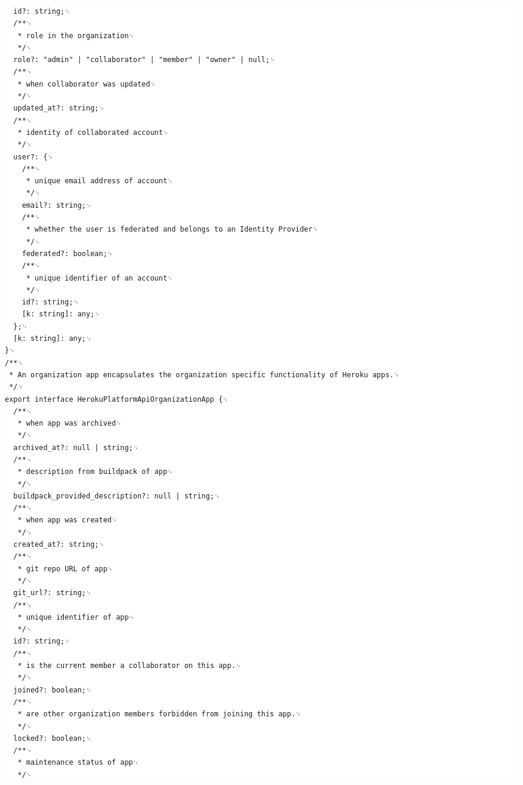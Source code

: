       id?: string;␊
      /**␊
       * role in the organization␊
       */␊
      role?: "admin" | "collaborator" | "member" | "owner" | null;␊
      /**␊
       * when collaborator was updated␊
       */␊
      updated_at?: string;␊
      /**␊
       * identity of collaborated account␊
       */␊
      user?: {␊
        /**␊
         * unique email address of account␊
         */␊
        email?: string;␊
        /**␊
         * whether the user is federated and belongs to an Identity Provider␊
         */␊
        federated?: boolean;␊
        /**␊
         * unique identifier of an account␊
         */␊
        id?: string;␊
        [k: string]: any;␊
      };␊
      [k: string]: any;␊
    }␊
    /**␊
     * An organization app encapsulates the organization specific functionality of Heroku apps.␊
     */␊
    export interface HerokuPlatformApiOrganizationApp {␊
      /**␊
       * when app was archived␊
       */␊
      archived_at?: null | string;␊
      /**␊
       * description from buildpack of app␊
       */␊
      buildpack_provided_description?: null | string;␊
      /**␊
       * when app was created␊
       */␊
      created_at?: string;␊
      /**␊
       * git repo URL of app␊
       */␊
      git_url?: string;␊
      /**␊
       * unique identifier of app␊
       */␊
      id?: string;␊
      /**␊
       * is the current member a collaborator on this app.␊
       */␊
      joined?: boolean;␊
      /**␊
       * are other organization members forbidden from joining this app.␊
       */␊
      locked?: boolean;␊
      /**␊
       * maintenance status of app␊
       */␊